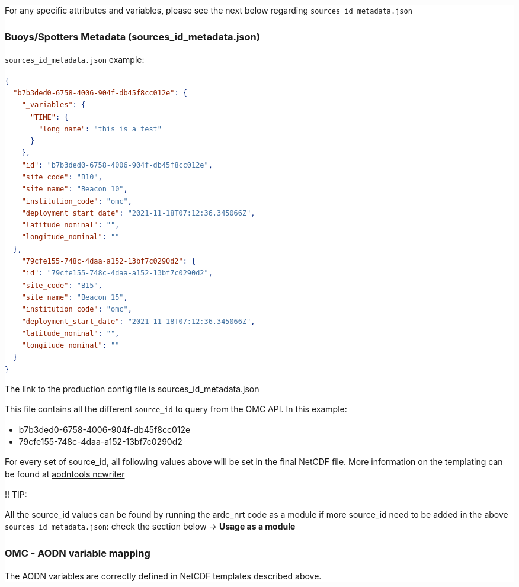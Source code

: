 For any specific attributes and variables, please see the next below regarding ```sources_id_metadata.json```


### Buoys/Spotters Metadata (sources_id_metadata.json)

```sources_id_metadata.json``` example:

```json
{
  "b7b3ded0-6758-4006-904f-db45f8cc012e": {
    "_variables": {
      "TIME": {
        "long_name": "this is a test"
      }
    },
    "id": "b7b3ded0-6758-4006-904f-db45f8cc012e",
    "site_code": "B10",
    "site_name": "Beacon 10",
    "institution_code": "omc",
    "deployment_start_date": "2021-11-18T07:12:36.345066Z",
    "latitude_nominal": "",
    "longitude_nominal": ""
  },
    "79cfe155-748c-4daa-a152-13bf7c0290d2": {
    "id": "79cfe155-748c-4daa-a152-13bf7c0290d2",
    "site_code": "B15",
    "site_name": "Beacon 15",
    "institution_code": "omc",
    "deployment_start_date": "2021-11-18T07:12:36.345066Z",
    "latitude_nominal": "",
    "longitude_nominal": ""
  }
}
```

The link to the production config file is [sources_id_metadata.json](ardc_nrt/config/omc/sources_id_metadata.json)

This file contains all the different ```source_id``` to query from the OMC API. In this example:
* b7b3ded0-6758-4006-904f-db45f8cc012e
* 79cfe155-748c-4daa-a152-13bf7c0290d2

For every set of source_id, all following values above will be set in the final NetCDF file. 
More information on the templating can be found at [aodntools ncwriter](https://github.com/aodn/python-aodntools/tree/master/aodntools/ncwriter)


!! TIP:

All the source_id values can be found by running the ardc_nrt code as a module if more 
source_id need to be added in the above ```sources_id_metadata.json```:
check the section below -> __Usage as a module__

### OMC - AODN variable mapping
The AODN variables are correctly defined in NetCDF templates described above.
